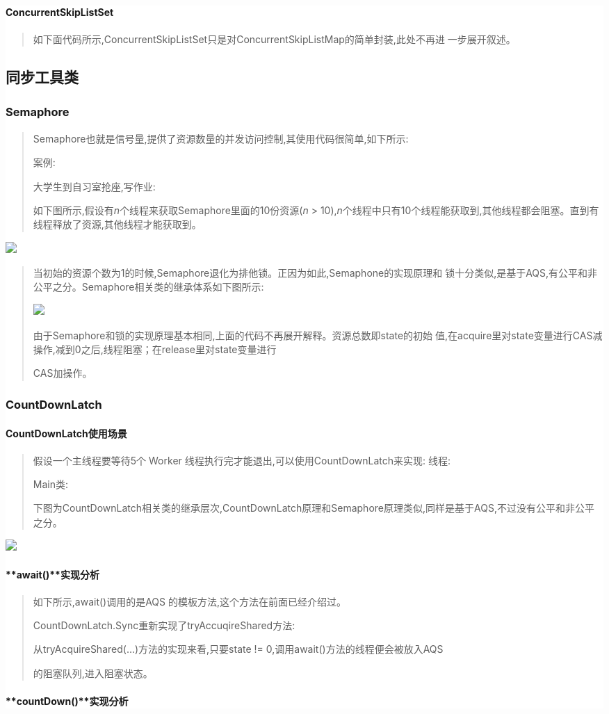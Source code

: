 #### **ConcurrentSkipListSet**

> 如下面代码所示,ConcurrentSkipListSet只是对ConcurrentSkipListMap的简单封装,此处不再进 一步展开叙述。

## 同步工具类

### **Semaphore**

> Semaphore也就是信号量,提供了资源数量的并发访问控制,其使用代码很简单,如下所示: 
>
> 案例: 
>
> 大学生到自习室抢座,写作业: 
>
> 如下图所示,假设有*n*个线程来获取Semaphore里面的10份资源(*n* \> 10),*n*个线程中只有10个线程能获取到,其他线程都会阻塞。直到有线程释放了资源,其他线程才能获取到。

![](D:/software/Typora/media/image84.jpeg)

> 当初始的资源个数为1的时候,Semaphore退化为排他锁。正因为如此,Semaphone的实现原理和 锁十分类似,是基于AQS,有公平和非公平之分。Semaphore相关类的继承体系如下图所示: 
>
> ![](D:/software/Typora/media/image85.png)
>
> 由于Semaphore和锁的实现原理基本相同,上面的代码不再展开解释。资源总数即state的初始 值,在acquire里对state变量进行CAS减操作,减到0之后,线程阻塞；在release里对state变量进行
>
> CAS加操作。

### **CountDownLatch**

#### **CountDownLatch**使用场景

> 假设一个主线程要等待5个 Worker 线程执行完才能退出,可以使用CountDownLatch来实现:  线程: 
>
> Main类: 
>
> 下图为CountDownLatch相关类的继承层次,CountDownLatch原理和Semaphore原理类似,同样是基于AQS,不过没有公平和非公平之分。

![](D:/software/Typora/media/image86.png)

#### **await()**实现分析

> 如下所示,await()调用的是AQS 的模板方法,这个方法在前面已经介绍过。
>
> CountDownLatch.Sync重新实现了tryAccuqireShared方法: 
>
> 从tryAcquireShared(...)方法的实现来看,只要state != 0,调用await()方法的线程便会被放入AQS
>
> 的阻塞队列,进入阻塞状态。

#### **countDown()**实现分析
